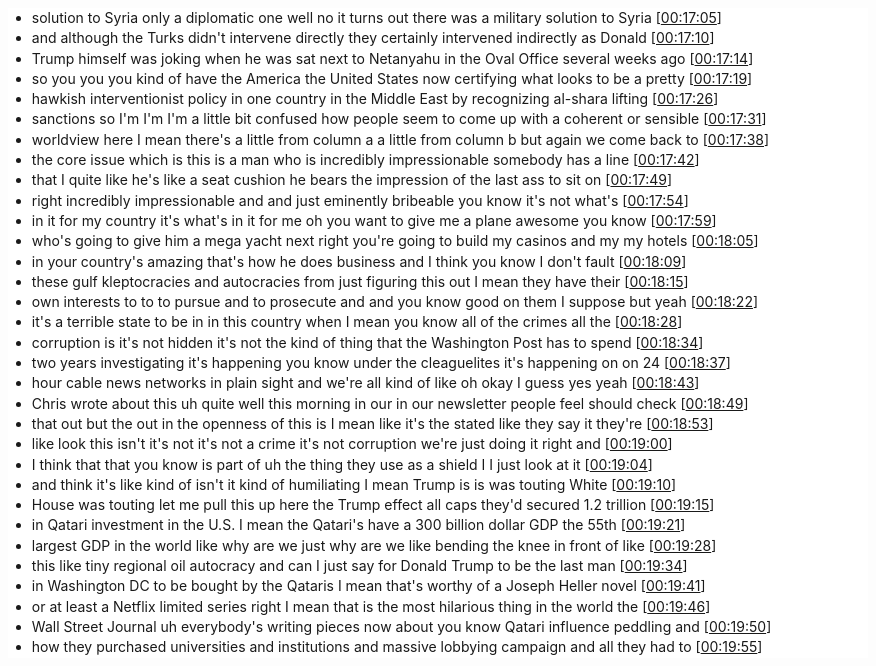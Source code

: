*  solution to Syria only a diplomatic one well no it turns out there was a military solution to Syria [[00:17:05](https://www.youtube.com/watch?v=8sdZt7T5EEc&t=1025.12s)]
*  and although the Turks didn't intervene directly they certainly intervened indirectly as Donald [[00:17:10](https://www.youtube.com/watch?v=8sdZt7T5EEc&t=1030.3999999999999s)]
*  Trump himself was joking when he was sat next to Netanyahu in the Oval Office several weeks ago [[00:17:14](https://www.youtube.com/watch?v=8sdZt7T5EEc&t=1034.32s)]
*  so you you you kind of have the America the United States now certifying what looks to be a pretty [[00:17:19](https://www.youtube.com/watch?v=8sdZt7T5EEc&t=1039.28s)]
*  hawkish interventionist policy in one country in the Middle East by recognizing al-shara lifting [[00:17:26](https://www.youtube.com/watch?v=8sdZt7T5EEc&t=1046.0s)]
*  sanctions so I'm I'm I'm a little bit confused how people seem to come up with a coherent or sensible [[00:17:31](https://www.youtube.com/watch?v=8sdZt7T5EEc&t=1051.84s)]
*  worldview here I mean there's a little from column a a little from column b but again we come back to [[00:17:38](https://www.youtube.com/watch?v=8sdZt7T5EEc&t=1058.8s)]
*  the core issue which is this is a man who is incredibly impressionable somebody has a line [[00:17:42](https://www.youtube.com/watch?v=8sdZt7T5EEc&t=1062.96s)]
*  that I quite like he's like a seat cushion he bears the impression of the last ass to sit on [[00:17:49](https://www.youtube.com/watch?v=8sdZt7T5EEc&t=1069.92s)]
*  right incredibly impressionable and and just eminently bribeable you know it's not what's [[00:17:54](https://www.youtube.com/watch?v=8sdZt7T5EEc&t=1074.0s)]
*  in it for my country it's what's in it for me oh you want to give me a plane awesome you know [[00:17:59](https://www.youtube.com/watch?v=8sdZt7T5EEc&t=1079.52s)]
*  who's going to give him a mega yacht next right you're going to build my casinos and my my hotels [[00:18:05](https://www.youtube.com/watch?v=8sdZt7T5EEc&t=1085.2s)]
*  in your country's amazing that's how he does business and I think you know I don't fault [[00:18:09](https://www.youtube.com/watch?v=8sdZt7T5EEc&t=1089.68s)]
*  these gulf kleptocracies and autocracies from just figuring this out I mean they have their [[00:18:15](https://www.youtube.com/watch?v=8sdZt7T5EEc&t=1095.44s)]
*  own interests to to to pursue and to prosecute and and you know good on them I suppose but yeah [[00:18:22](https://www.youtube.com/watch?v=8sdZt7T5EEc&t=1102.24s)]
*  it's a terrible state to be in in this country when I mean you know all of the crimes all the [[00:18:28](https://www.youtube.com/watch?v=8sdZt7T5EEc&t=1108.24s)]
*  corruption is it's not hidden it's not the kind of thing that the Washington Post has to spend [[00:18:34](https://www.youtube.com/watch?v=8sdZt7T5EEc&t=1114.24s)]
*  two years investigating it's happening you know under the cleaguelites it's happening on on 24 [[00:18:37](https://www.youtube.com/watch?v=8sdZt7T5EEc&t=1117.84s)]
*  hour cable news networks in plain sight and we're all kind of like oh okay I guess yes yeah [[00:18:43](https://www.youtube.com/watch?v=8sdZt7T5EEc&t=1123.6799999999998s)]
*  Chris wrote about this uh quite well this morning in our in our newsletter people feel should check [[00:18:49](https://www.youtube.com/watch?v=8sdZt7T5EEc&t=1129.36s)]
*  that out but the out in the openness of this is I mean like it's the stated like they say it they're [[00:18:53](https://www.youtube.com/watch?v=8sdZt7T5EEc&t=1133.9199999999998s)]
*  like look this isn't it's not it's not a crime it's not corruption we're just doing it right and [[00:19:00](https://www.youtube.com/watch?v=8sdZt7T5EEc&t=1140.08s)]
*  I think that that you know is part of uh the thing they use as a shield I I just look at it [[00:19:04](https://www.youtube.com/watch?v=8sdZt7T5EEc&t=1144.48s)]
*  and think it's like kind of isn't it kind of humiliating I mean Trump is is was touting White [[00:19:10](https://www.youtube.com/watch?v=8sdZt7T5EEc&t=1150.4s)]
*  House was touting let me pull this up here the Trump effect all caps they'd secured 1.2 trillion [[00:19:15](https://www.youtube.com/watch?v=8sdZt7T5EEc&t=1155.3600000000001s)]
*  in Qatari investment in the U.S. I mean the Qatari's have a 300 billion dollar GDP the 55th [[00:19:21](https://www.youtube.com/watch?v=8sdZt7T5EEc&t=1161.44s)]
*  largest GDP in the world like why are we just why are we like bending the knee in front of like [[00:19:28](https://www.youtube.com/watch?v=8sdZt7T5EEc&t=1168.88s)]
*  this like tiny regional oil autocracy and can I just say for Donald Trump to be the last man [[00:19:34](https://www.youtube.com/watch?v=8sdZt7T5EEc&t=1174.48s)]
*  in Washington DC to be bought by the Qataris I mean that's worthy of a Joseph Heller novel [[00:19:41](https://www.youtube.com/watch?v=8sdZt7T5EEc&t=1181.7600000000002s)]
*  or at least a Netflix limited series right I mean that is the most hilarious thing in the world the [[00:19:46](https://www.youtube.com/watch?v=8sdZt7T5EEc&t=1186.48s)]
*  Wall Street Journal uh everybody's writing pieces now about you know Qatari influence peddling and [[00:19:50](https://www.youtube.com/watch?v=8sdZt7T5EEc&t=1190.3200000000002s)]
*  how they purchased universities and institutions and massive lobbying campaign and all they had to [[00:19:55](https://www.youtube.com/watch?v=8sdZt7T5EEc&t=1195.28s)]